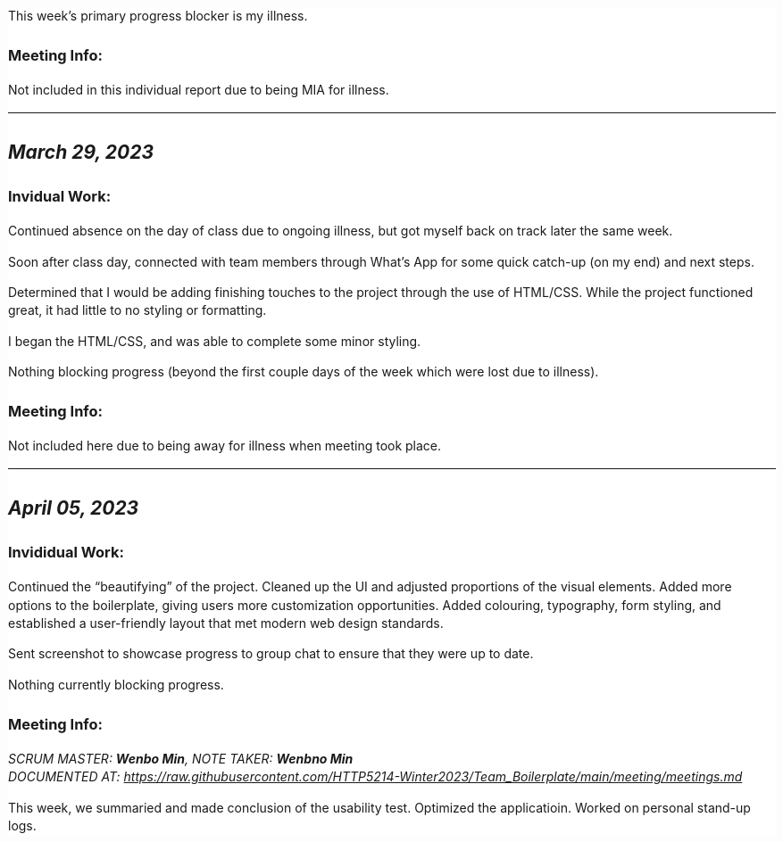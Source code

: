 This week’s primary progress blocker is my illness.

### **Meeting Info:**    
Not included in this individual report due to being MIA for illness.

____

## ***March 29, 2023*** 

### **Invidual Work:**      
Continued absence on the day of class due to ongoing illness, but got myself back on track later the same week.

Soon after class day, connected with team members through What’s App for some quick catch-up (on my end) and 
next steps. 

Determined that I would be adding finishing touches to the project through the use of HTML/CSS. While the project 
functioned great, it had little to no styling or formatting. 

I began the HTML/CSS, and was able to complete some minor styling. 

Nothing blocking progress (beyond the first couple days of the week which were lost due to illness).

### **Meeting Info:**     
Not included here due to being away for illness when meeting took place.

____

## ***April 05, 2023*** 

### **Invididual Work:**    
Continued the “beautifying” of the project. Cleaned up the UI and adjusted proportions of the visual elements. 
Added more options to the boilerplate, giving users more customization opportunities.
Added colouring, typography, form styling, and established a user-friendly layout that met modern web design 
standards.

Sent screenshot to showcase progress to group chat to ensure that they were up to date.

Nothing currently blocking progress.

### **Meeting Info:**    
*SCRUM MASTER: **Wenbo Min**, NOTE TAKER: **Wenbno Min**    
DOCUMENTED AT: https://raw.githubusercontent.com/HTTP5214-Winter2023/Team_Boilerplate/main/meeting/meetings.md*

This week, we summaried and made conclusion of the usability test. Optimized the applicatioin. Worked on 
personal stand-up logs.
